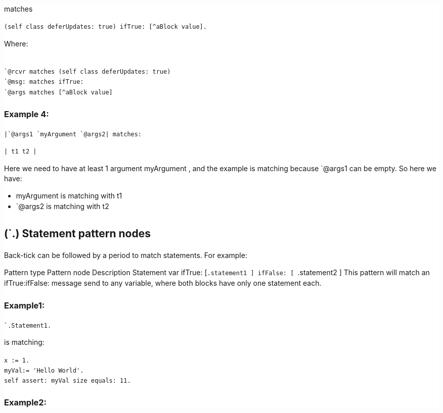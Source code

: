 matches 

```
(self class deferUpdates: true) ifTrue: [^aBlock value].
```

Where:
```

`@rcvr matches (self class deferUpdates: true)
`@msg: matches ifTrue:
`@args matches [^aBlock value]
```

### Example 4:

```
|`@args1 `myArgument `@args2| matches:
```

```
| t1 t2 |
```

Here we need to have at least 1 argument myArgument , and the example is matching because `@args1 can be empty. So here we have:


- myArgument is matching with t1
- `@args2 is matching with t2



## (`.) Statement pattern nodes

Back-tick can be followed by a period to match statements. For example:

Pattern type	Pattern node	Description
Statement	var
ifTrue: [`.statement1 ]
ifFalse: [ `.statement2 ]	This pattern will match an ifTrue:ifFalse: message send to any variable, where both blocks have only one statement each.

### Example1:

```
`.Statement1.
```

is matching:

```
x := 1.
myVal:= 'Hello World'.
self assert: myVal size equals: 11.
```

### Example2:

